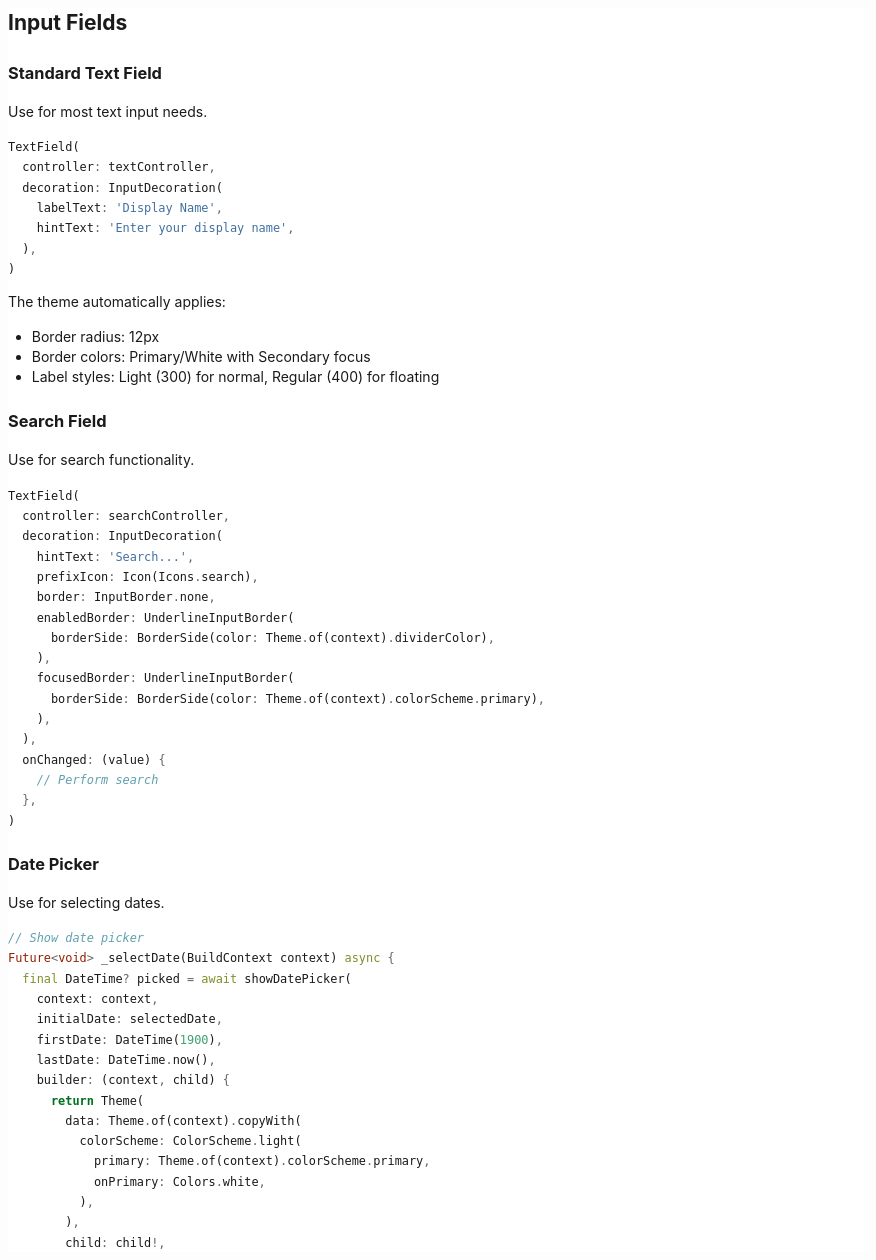 ## Input Fields

### Standard Text Field

Use for most text input needs.

```dart
TextField(
  controller: textController,
  decoration: InputDecoration(
    labelText: 'Display Name',
    hintText: 'Enter your display name',
  ),
)
```

The theme automatically applies:
- Border radius: 12px
- Border colors: Primary/White with Secondary focus
- Label styles: Light (300) for normal, Regular (400) for floating

### Search Field

Use for search functionality.

```dart
TextField(
  controller: searchController,
  decoration: InputDecoration(
    hintText: 'Search...',
    prefixIcon: Icon(Icons.search),
    border: InputBorder.none,
    enabledBorder: UnderlineInputBorder(
      borderSide: BorderSide(color: Theme.of(context).dividerColor),
    ),
    focusedBorder: UnderlineInputBorder(
      borderSide: BorderSide(color: Theme.of(context).colorScheme.primary),
    ),
  ),
  onChanged: (value) {
    // Perform search
  },
)
```

### Date Picker

Use for selecting dates.

```dart
// Show date picker
Future<void> _selectDate(BuildContext context) async {
  final DateTime? picked = await showDatePicker(
    context: context,
    initialDate: selectedDate,
    firstDate: DateTime(1900),
    lastDate: DateTime.now(),
    builder: (context, child) {
      return Theme(
        data: Theme.of(context).copyWith(
          colorScheme: ColorScheme.light(
            primary: Theme.of(context).colorScheme.primary,
            onPrimary: Colors.white,
          ),
        ),
        child: child!,
```